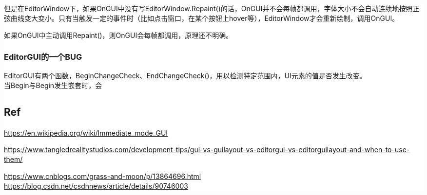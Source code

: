 ```csharp 

``` 

但是在EditorWindow下，如果OnGUI中没有写EditorWindow.Repaint()的话，OnGUI并不会每帧都调用，字体大小不会自动连续地按照正弦曲线变大变小。只有当触发一定的事件时（比如点击窗口，在某个按钮上hover等），EditorWindow才会重新绘制，调用OnGUI。

如果OnGUI中主动调用Repaint()，则OnGUI会每帧都调用，原理还不明确。

### EditorGUI的一个BUG

EditorGUI有两个函数，BeginChangeCheck、EndChangeCheck()，用以检测特定范围内，UI元素的值是否发生改变。   
当Begin与Begin发生嵌套时，会

## Ref

<https://en.wikipedia.org/wiki/Immediate_mode_GUI>

<https://www.tangledrealitystudios.com/development-tips/gui-vs-guilayout-vs-editorgui-vs-editorguilayout-and-when-to-use-them/>

<https://www.cnblogs.com/grass-and-moon/p/13864696.html>   
<https://blog.csdn.net/csdnnews/article/details/90746003>

